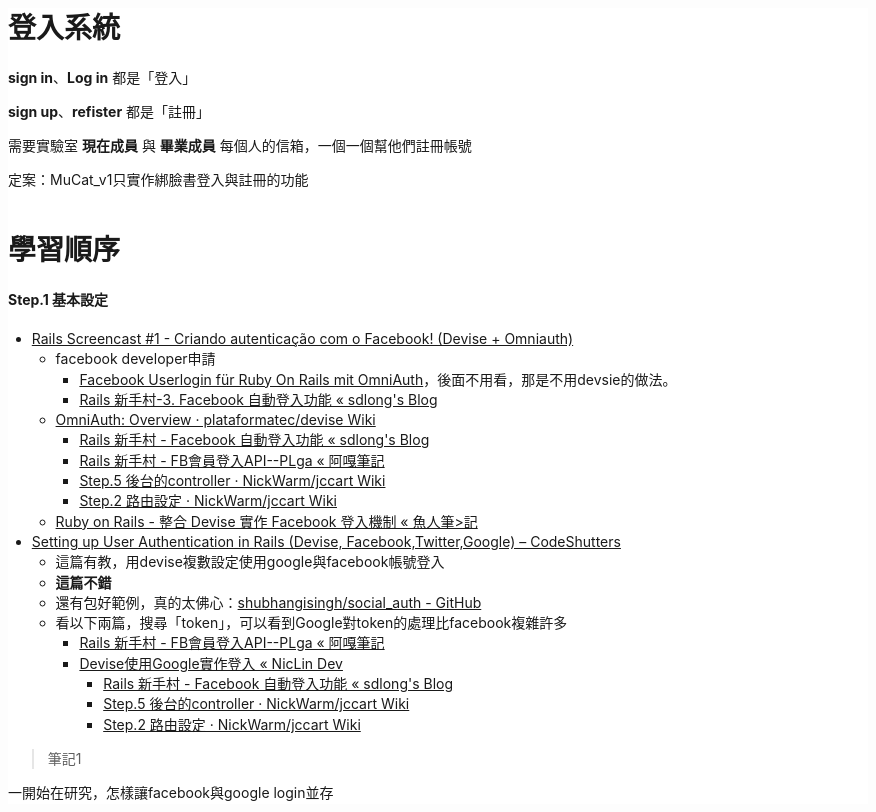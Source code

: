 # 登入系統

**sign in**、**Log in** 都是「登入」

**sign up**、**refister** 都是「註冊」

需要實驗室 **現在成員** 與 **畢業成員** 每個人的信箱，一個一個幫他們註冊帳號

定案：MuCat_v1只實作綁臉書登入與註冊的功能

# 學習順序

#### Step.1 基本設定
- [Rails Screencast #1 - Criando autenticação com o Facebook! (Devise + Omniauth)](https://youtu.be/BeJpFQHm4A8?t=132)
  - facebook developer申請
    - [Facebook Userlogin für Ruby On Rails mit OmniAuth](https://youtu.be/yibLfNXoY5M?t=57)，後面不用看，那是不用devsie的做法。
    - [Rails 新手村-3. Facebook 自動登入功能 « sdlong's Blog](http://sdlong.logdown.com/posts/207194-rails-newbie-3)
  - [OmniAuth: Overview · plataformatec/devise Wiki](https://github.com/plataformatec/devise/wiki/OmniAuth:-Overview)
    - [Rails 新手村 - Facebook 自動登入功能 « sdlong's Blog](http://sdlong.logdown.com/posts/207194-rails-newbie-3)
    - [Rails 新手村 - FB會員登入API--PLga « 阿嘎筆記](http://paulchia.logdown.com/posts/365026)
    - [Step.5 後台的controller · NickWarm/jccart Wiki](https://github.com/NickWarm/jccart/wiki/Step.5-%E5%BE%8C%E5%8F%B0%E7%9A%84controller)
    - [Step.2 路由設定 · NickWarm/jccart Wiki](https://github.com/NickWarm/jccart/wiki/Step.2-%E8%B7%AF%E7%94%B1%E8%A8%AD%E5%AE%9A)
  - [Ruby on Rails - 整合 Devise 實作 Facebook 登入機制 « 魚人筆>記](http://fisherliang.logdown.com/posts/301654-ruby-on-rails-real-facebook-login-mechanism)
- [Setting up User Authentication in Rails (Devise, Facebook,Twitter,Google) – CodeShutters](https://codeshutters.wordpress.com/2016/03/17/setting-up-user-authentication-in-rails-devise-facebooktwittergoogle/)
  - 這篇有教，用devise複數設定使用google與facebook帳號登入
  - **這篇不錯**
  - 還有包好範例，真的太佛心：[shubhangisingh/social_auth - GitHub](https://github.com/shubhangisingh/social_auth)
  - 看以下兩篇，搜尋「token」，可以看到Google對token的處理比facebook複雜許多
    - [Rails 新手村 - FB會員登入API--PLga « 阿嘎筆記](http://paulchia.logdown.com/posts/365026)
    - [Devise使用Google實作登入 « NicLin Dev](http://blog.niclin.tw/posts/628482--devise-used-google-implements-login)
      - [Rails 新手村 - Facebook 自動登入功能 « sdlong's Blog](http://sdlong.logdown.com/posts/207194-rails-newbie-3)
      - [Step.5 後台的controller · NickWarm/jccart Wiki](https://github.com/NickWarm/jccart/wiki/Step.5-%E5%BE%8C%E5%8F%B0%E7%9A%84controller)
      - [Step.2 路由設定 · NickWarm/jccart Wiki](https://github.com/NickWarm/jccart/wiki/Step.2-%E8%B7%AF%E7%94%B1%E8%A8%AD%E5%AE%9A)

> 筆記1

一開始在研究，怎樣讓facebook與google login並存
